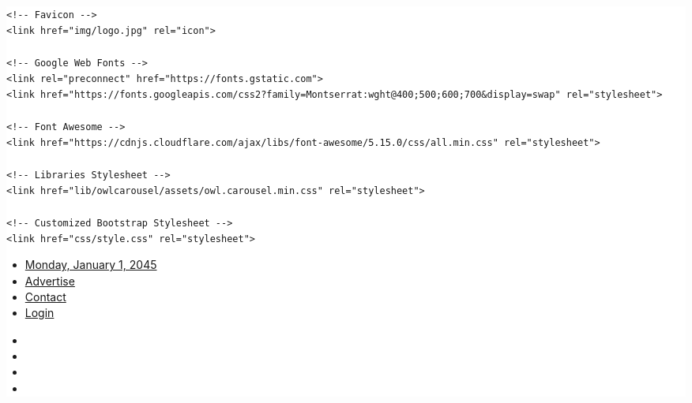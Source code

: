 <!DOCTYPE html>
<html lang="en">

<head>
    <meta charset="utf-8">
    <title>Đội TNXK-ANTT- PCCC - CNCH Phước Lộc </title>
    <meta content="width=device-width, initial-scale=1.0" name="viewport">
    <meta content="Free HTML Templates" name="keywords">
    <meta content="Free HTML Templates" name="description">

    <!-- Favicon -->
    <link href="img/logo.jpg" rel="icon">

    <!-- Google Web Fonts -->
    <link rel="preconnect" href="https://fonts.gstatic.com">
    <link href="https://fonts.googleapis.com/css2?family=Montserrat:wght@400;500;600;700&display=swap" rel="stylesheet">  

    <!-- Font Awesome -->
    <link href="https://cdnjs.cloudflare.com/ajax/libs/font-awesome/5.15.0/css/all.min.css" rel="stylesheet">

    <!-- Libraries Stylesheet -->
    <link href="lib/owlcarousel/assets/owl.carousel.min.css" rel="stylesheet">

    <!-- Customized Bootstrap Stylesheet -->
    <link href="css/style.css" rel="stylesheet">
</head>

<body>
    <body>
    <!-- Topbar Start -->
    <div class="container-fluid d-none d-lg-block">
        <div class="row align-items-center bg-dark px-lg-5">
            <div class="col-lg-9">
                <nav class="navbar navbar-expand-sm bg-dark p-0">
                    <ul class="navbar-nav ml-n2">
                        <li class="nav-item border-right border-secondary">
                            <a class="nav-link text-body small" href="#">Monday, January 1, 2045</a>
                        </li>
                        <li class="nav-item border-right border-secondary">
                            <a class="nav-link text-body small" href="#">Advertise</a>
                        </li>
                        <li class="nav-item border-right border-secondary">
                            <a class="nav-link text-body small" href="#">Contact</a>
                        </li>
                        <li class="nav-item">
                            <a class="nav-link text-body small" href="#">Login</a>
                        </li>
                    </ul>
                </nav>
            </div>
            <div class="col-lg-3 text-right d-none d-md-block">
                <nav class="navbar navbar-expand-sm bg-dark p-0">
                    <ul class="navbar-nav ml-auto mr-n2">
                        <li class="nav-item">
                            <a class="nav-link text-body" href="#"><small class="fab fa-twitter"></small></a>
                        </li>
                        <li class="nav-item">
                            <a class="nav-link text-body" href="#"><small class="fab fa-facebook-f"></small></a>
                        </li>
                        <li class="nav-item">
                            <a class="nav-link text-body" href="#"><small class="fab fa-linkedin-in"></small></a>
                        </li>
                        <li class="nav-item">
                            <a class="nav-link text-body" href="#"><small class="fab fa-instagram"></small></a>
                        </li>